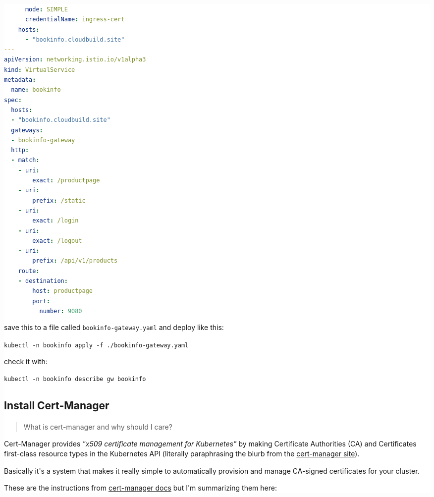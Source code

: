 ```yaml
      mode: SIMPLE
      credentialName: ingress-cert
    hosts:
      - "bookinfo.cloudbuild.site"
---
apiVersion: networking.istio.io/v1alpha3
kind: VirtualService
metadata:
  name: bookinfo
spec:
  hosts:
  - "bookinfo.cloudbuild.site"
  gateways:
  - bookinfo-gateway
  http:
  - match:
    - uri:
        exact: /productpage
    - uri:
        prefix: /static
    - uri:
        exact: /login
    - uri:
        exact: /logout
    - uri:
        prefix: /api/v1/products
    route:
    - destination:
        host: productpage
        port:
          number: 9080
```

save this to a file called `bookinfo-gateway.yaml` and deploy like this:

`kubectl -n bookinfo apply -f ./bookinfo-gateway.yaml`

check it with:

`kubectl -n bookinfo describe gw bookinfo`

## Install Cert-Manager

> What is cert-manager and why should I care?

Cert-Manager provides _"x509 certificate management for Kubernetes"_ by making Certificate Authorities (CA) and Certificates first-class resource types in the Kubernetes API (literally paraphrasing the blurb from the [cert-manager site](https://cert-manager.io/)).

Basically it's a system that makes it really simple to automatically provision and manage CA-signed certificates for your cluster.

These are the instructions from [cert-manager docs](https://docs.cert-manager.io/en/latest/getting-started/install/kubernetes.html) but I'm summarizing them here:
